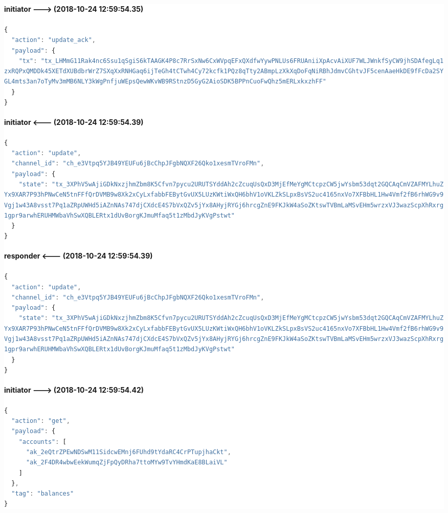 #### initiator ---> (2018-10-24 12:59:54.35)
```javascript
{
  "action": "update_ack",
  "payload": {
    "tx": "tx_LHMmG11Rak4nc6Ssu1qSgiS6kTAAGK4P8c7RrSxNw6CxWVpqEFxQXdfwYywPNLUs6FRUAniiXpAcvAiXUF7WLJWnkfSyCW9jhSDAfegLq1zxRQPxQMDDk45XETdXUBdbrWrZ7SXqXxRNHGaq6ijTeGh4tCTwh4Cy72kcfk1PQz8qTty2ABmpLzXkXqDoFqNiRBhJdmvCGhtvJF5cenAaeHkDE9fFcDa2SYGL4mts3an7oTyMv3mMB6NLY3kWgPnfjuWEpsQewWKvWB9RStnzD5GyG2AioSDK5BPPnCuoFwQhz5mERLxkxzhFF"
  }
}
```

#### initiator <--- (2018-10-24 12:59:54.39)
```javascript
{
  "action": "update",
  "channel_id": "ch_e3Vtpq5YJB49YEUFu6jBcChpJFgbNQXF26Qko1xesmTVroFMn",
  "payload": {
    "state": "tx_3XPhV5wAjiGDkNxzjhmZbm8K5Cfvn7pycu2URUTSYddAh2cZcuqUsQxD3MjEfMeYgMCtcpzCW5jwYsbm53dqt2GQCAqCmVZAFMYLhuZYx9XAR7P93hPNwCeN5tnFFfQrDVMB9w8Xk2xCyLxfabbFEBytGvUX5LUzKWtiWxQH6bhV1oVKLZkSLpxBsVS2uc4165nxVo7XFBbHL1Hw4Vmf2fB6rhWG9v9Vgj1w43A8vsst7Pq1aZRpUWHd5iAZnNAs747djCXdcE4S7bVxQZv5jYx8AHyjRYGj6hrcgZnE9FKJkW4aSoZKtswTVBmLaMSvEHm5wrzxVJ3wazScpXhRxrg1gpr9arwhERUHMWbaVhSwXQBLERtx1dUvBorgKJmuMfaq5t1zMbdJyKVgPstwt"
  }
}
```

#### responder <--- (2018-10-24 12:59:54.39)
```javascript
{
  "action": "update",
  "channel_id": "ch_e3Vtpq5YJB49YEUFu6jBcChpJFgbNQXF26Qko1xesmTVroFMn",
  "payload": {
    "state": "tx_3XPhV5wAjiGDkNxzjhmZbm8K5Cfvn7pycu2URUTSYddAh2cZcuqUsQxD3MjEfMeYgMCtcpzCW5jwYsbm53dqt2GQCAqCmVZAFMYLhuZYx9XAR7P93hPNwCeN5tnFFfQrDVMB9w8Xk2xCyLxfabbFEBytGvUX5LUzKWtiWxQH6bhV1oVKLZkSLpxBsVS2uc4165nxVo7XFBbHL1Hw4Vmf2fB6rhWG9v9Vgj1w43A8vsst7Pq1aZRpUWHd5iAZnNAs747djCXdcE4S7bVxQZv5jYx8AHyjRYGj6hrcgZnE9FKJkW4aSoZKtswTVBmLaMSvEHm5wrzxVJ3wazScpXhRxrg1gpr9arwhERUHMWbaVhSwXQBLERtx1dUvBorgKJmuMfaq5t1zMbdJyKVgPstwt"
  }
}
```

#### initiator ---> (2018-10-24 12:59:54.42)
```javascript
{
  "action": "get",
  "payload": {
    "accounts": [
      "ak_2eQtrZPEwNDSwM11SidcwEMnj6FUhd9tYdaRC4CrPTupjhaCkt",
      "ak_2F4DR4wbwEekWumqZjFpQyDRha7ttoMYw9TvYHmdKaE8BLaiVL"
    ]
  },
  "tag": "balances"
}
```
